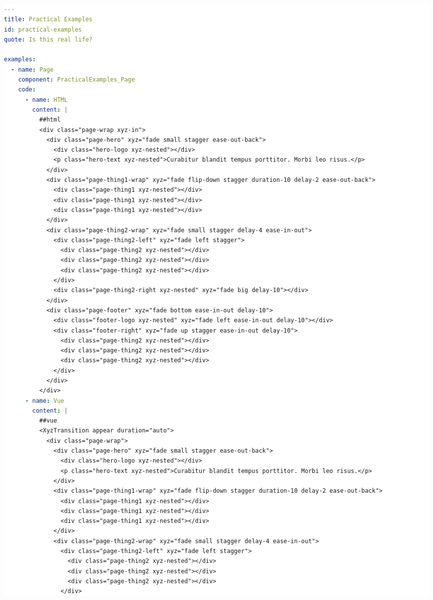 ```yaml
---
title: Practical Examples
id: practical-examples
quote: Is this real life?

examples:
  - name: Page
    component: PracticalExamples_Page
    code:
      - name: HTML
        content: |
          ##html
          <div class="page-wrap xyz-in">
            <div class="page-hero" xyz="fade small stagger ease-out-back">
              <div class="hero-logo xyz-nested"></div>
              <p class="hero-text xyz-nested">Curabitur blandit tempus porttitor. Morbi leo risus.</p>
            </div>
            <div class="page-thing1-wrap" xyz="fade flip-down stagger duration-10 delay-2 ease-out-back">
              <div class="page-thing1 xyz-nested"></div>
              <div class="page-thing1 xyz-nested"></div>
              <div class="page-thing1 xyz-nested"></div>
            </div>
            <div class="page-thing2-wrap" xyz="fade small stagger delay-4 ease-in-out">
              <div class="page-thing2-left" xyz="fade left stagger">
                <div class="page-thing2 xyz-nested"></div>
                <div class="page-thing2 xyz-nested"></div>
                <div class="page-thing2 xyz-nested"></div>
              </div>
              <div class="page-thing2-right xyz-nested" xyz="fade big delay-10"></div>
            </div>
            <div class="page-footer" xyz="fade bottom ease-in-out delay-10">
              <div class="footer-logo xyz-nested" xyz="fade left ease-in-out delay-10"></div>
              <div class="footer-right" xyz="fade up stagger ease-in-out delay-10">
                <div class="page-thing2 xyz-nested"></div>
                <div class="page-thing2 xyz-nested"></div>
                <div class="page-thing2 xyz-nested"></div>
              </div>
            </div>
          </div>
      - name: Vue
        content: |
          ##vue
          <XyzTransition appear duration="auto">
            <div class="page-wrap">
              <div class="page-hero" xyz="fade small stagger ease-out-back">
                <div class="hero-logo xyz-nested"></div>
                <p class="hero-text xyz-nested">Curabitur blandit tempus porttitor. Morbi leo risus.</p>
              </div>
              <div class="page-thing1-wrap" xyz="fade flip-down stagger duration-10 delay-2 ease-out-back">
                <div class="page-thing1 xyz-nested"></div>
                <div class="page-thing1 xyz-nested"></div>
                <div class="page-thing1 xyz-nested"></div>
              </div>
              <div class="page-thing2-wrap" xyz="fade small stagger delay-4 ease-in-out">
                <div class="page-thing2-left" xyz="fade left stagger">
                  <div class="page-thing2 xyz-nested"></div>
                  <div class="page-thing2 xyz-nested"></div>
                  <div class="page-thing2 xyz-nested"></div>
                </div>
```